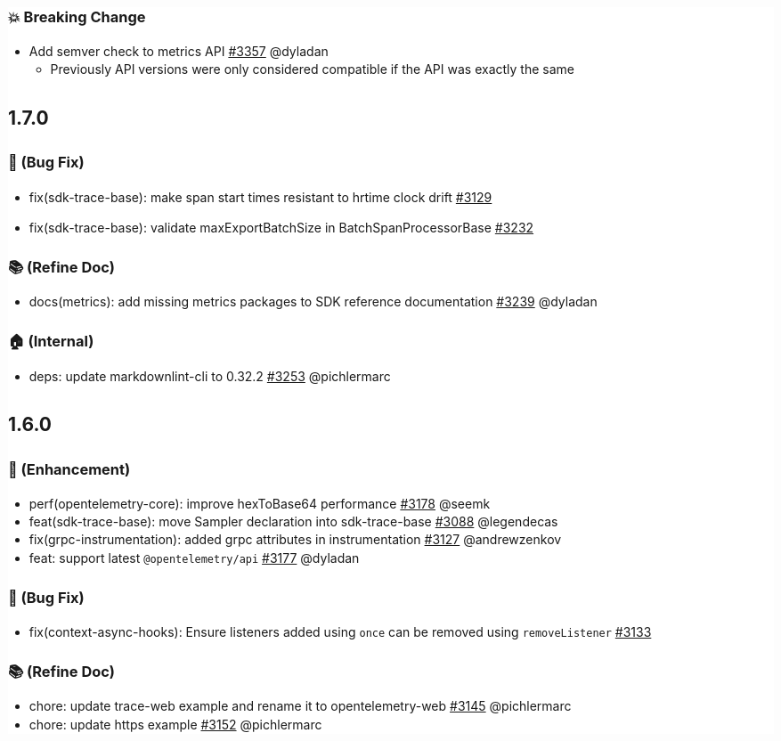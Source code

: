 ### :boom: Breaking Change

- Add semver check to metrics API [#3357](https://github.com/open-telemetry/opentelemetry-js/pull/3357) @dyladan
  - Previously API versions were only considered compatible if the API was exactly the same

## 1.7.0

### :bug: (Bug Fix)

- fix(sdk-trace-base): make span start times resistant to hrtime clock drift
  [#3129](https://github.com/open-telemetry/opentelemetry-js/issues/3129)

- fix(sdk-trace-base): validate maxExportBatchSize in BatchSpanProcessorBase
  [#3232](https://github.com/open-telemetry/opentelemetry-js/issues/3232)

### :books: (Refine Doc)

- docs(metrics): add missing metrics packages to SDK reference documentation [#3239](https://github.com/open-telemetry/opentelemetry-js/pull/3239) @dyladan

### :house: (Internal)

- deps: update markdownlint-cli to 0.32.2 [#3253](https://github.com/open-telemetry/opentelemetry-js/pull/3253) @pichlermarc

## 1.6.0

### :rocket: (Enhancement)

- perf(opentelemetry-core): improve hexToBase64 performance [#3178](https://github.com/open-telemetry/opentelemetry-js/pull/3178) @seemk
- feat(sdk-trace-base): move Sampler declaration into sdk-trace-base [#3088](https://github.com/open-telemetry/opentelemetry-js/pull/3088) @legendecas
- fix(grpc-instrumentation): added grpc attributes in instrumentation [#3127](https://github.com/open-telemetry/opentelemetry-js/pull/3127) @andrewzenkov
- feat: support latest `@opentelemetry/api` [#3177](https://github.com/open-telemetry/opentelemetry-js/pull/3177) @dyladan

### :bug: (Bug Fix)

- fix(context-async-hooks): Ensure listeners added using `once` can be removed using `removeListener`
  [#3133](https://github.com/open-telemetry/opentelemetry-js/pull/3133)

### :books: (Refine Doc)

- chore: update trace-web example and rename it to opentelemetry-web [#3145](https://github.com/open-telemetry/opentelemetry-js/pull/3145) @pichlermarc
- chore: update https example [#3152](https://github.com/open-telemetry/opentelemetry-js/pull/3152) @pichlermarc
